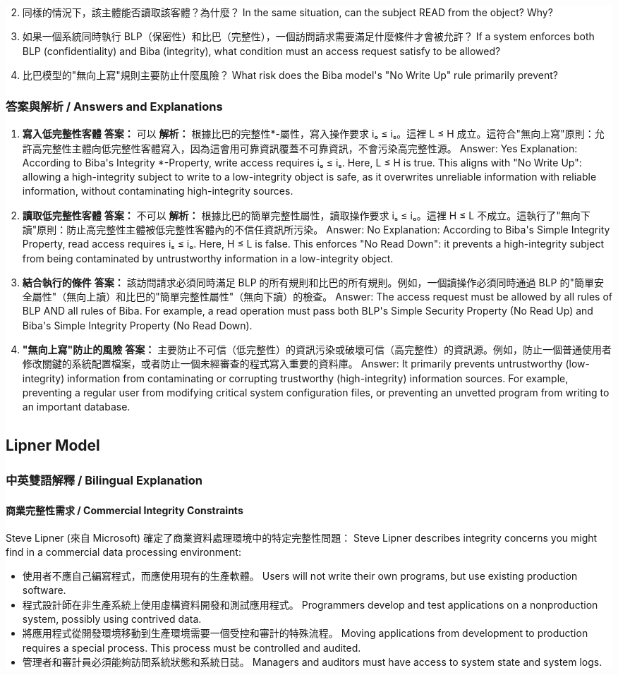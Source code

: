 2. 同樣的情況下，該主體能否讀取該客體？為什麼？
   In the same situation, can the subject READ from the object? Why?

3. 如果一個系統同時執行 BLP（保密性）和比巴（完整性），一個訪問請求需要滿足什麼條件才會被允許？
   If a system enforces both BLP (confidentiality) and Biba (integrity), what condition must an access request satisfy to be allowed?

4. 比巴模型的"無向上寫"規則主要防止什麼風險？
   What risk does the Biba model's "No Write Up" rule primarily prevent?

### 答案與解析 / Answers and Explanations
1. **寫入低完整性客體**
   **答案：** 可以
   **解析：** 根據比巴的完整性*-屬性，寫入操作要求 iₒ ≤ iₛ。這裡 L ≤ H 成立。這符合"無向上寫"原則：允許高完整性主體向低完整性客體寫入，因為這會用可靠資訊覆蓋不可靠資訊，不會污染高完整性源。
   Answer: Yes
   Explanation: According to Biba's Integrity *-Property, write access requires iₒ ≤ iₛ. Here, L ≤ H is true. This aligns with "No Write Up": allowing a high-integrity subject to write to a low-integrity object is safe, as it overwrites unreliable information with reliable information, without contaminating high-integrity sources.

2. **讀取低完整性客體**
   **答案：** 不可以
   **解析：** 根據比巴的簡單完整性屬性，讀取操作要求 iₛ ≤ iₒ。這裡 H ≤ L 不成立。這執行了"無向下讀"原則：防止高完整性主體被低完整性客體內的不信任資訊所污染。
   Answer: No
   Explanation: According to Biba's Simple Integrity Property, read access requires iₛ ≤ iₒ. Here, H ≤ L is false. This enforces "No Read Down": it prevents a high-integrity subject from being contaminated by untrustworthy information in a low-integrity object.

3. **結合執行的條件**
   **答案：** 該訪問請求必須同時滿足 BLP 的所有規則和比巴的所有規則。例如，一個讀操作必須同時通過 BLP 的"簡單安全屬性"（無向上讀）和比巴的"簡單完整性屬性"（無向下讀）的檢查。
   Answer: The access request must be allowed by all rules of BLP AND all rules of Biba. For example, a read operation must pass both BLP's Simple Security Property (No Read Up) and Biba's Simple Integrity Property (No Read Down).

4. **"無向上寫"防止的風險**
   **答案：** 主要防止不可信（低完整性）的資訊污染或破壞可信（高完整性）的資訊源。例如，防止一個普通使用者修改關鍵的系統配置檔案，或者防止一個未經審查的程式寫入重要的資料庫。
   Answer: It primarily prevents untrustworthy (low-integrity) information from contaminating or corrupting trustworthy (high-integrity) information sources. For example, preventing a regular user from modifying critical system configuration files, or preventing an unvetted program from writing to an important database.

## Lipner Model

### 中英雙語解釋 / Bilingual Explanation
#### 商業完整性需求 / Commercial Integrity Constraints
Steve Lipner (來自 Microsoft) 確定了商業資料處理環境中的特定完整性問題：
Steve Lipner describes integrity concerns you might find in a commercial data processing environment:

- 使用者不應自己編寫程式，而應使用現有的生產軟體。
  Users will not write their own programs, but use existing production software.
- 程式設計師在非生產系統上使用虛構資料開發和測試應用程式。
  Programmers develop and test applications on a nonproduction system, possibly using contrived data.
- 將應用程式從開發環境移動到生產環境需要一個受控和審計的特殊流程。
  Moving applications from development to production requires a special process. This process must be controlled and audited.
- 管理者和審計員必須能夠訪問系統狀態和系統日誌。
  Managers and auditors must have access to system state and system logs.
